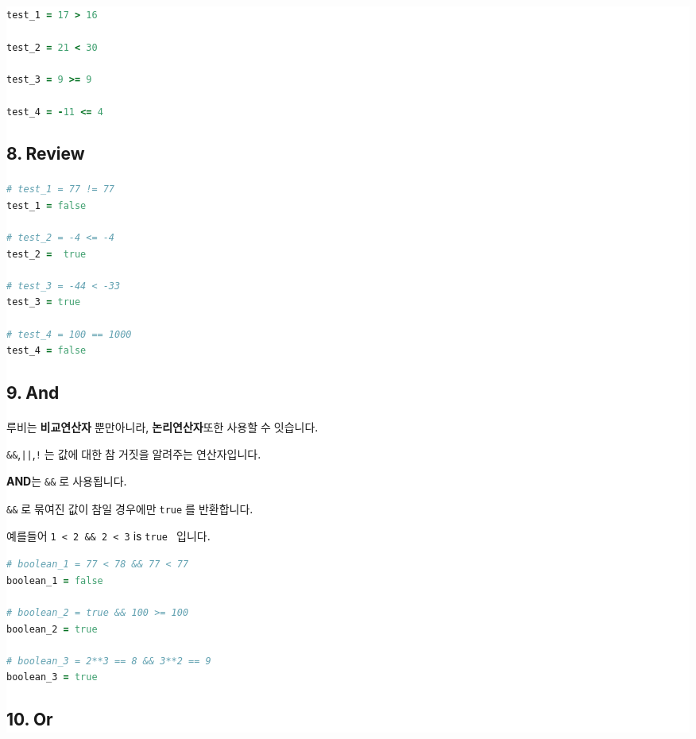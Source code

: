 ```ruby
test_1 = 17 > 16

test_2 = 21 < 30

test_3 = 9 >= 9

test_4 = -11 <= 4
```





## 8. Review

```ruby
# test_1 = 77 != 77
test_1 = false

# test_2 = -4 <= -4
test_2 =  true

# test_3 = -44 < -33
test_3 = true

# test_4 = 100 == 1000
test_4 = false
```



## 9. And

루비는 **비교연산자** 뿐만아니라, **논리연산자**또한 사용할 수 잇습니다.

`&&`,`||`,`!` 는 값에 대한 참 거짓을 알려주는 연산자입니다.

**AND**는 `&&`  로 사용됩니다.

`&&` 로 묶여진 값이 참일 경우에만 `true` 를 반환합니다.

예를들어  `1 < 2 && 2 < 3` is `true `  입니다. 

```ruby
# boolean_1 = 77 < 78 && 77 < 77
boolean_1 = false

# boolean_2 = true && 100 >= 100
boolean_2 = true

# boolean_3 = 2**3 == 8 && 3**2 == 9
boolean_3 = true
```



## 10. Or
